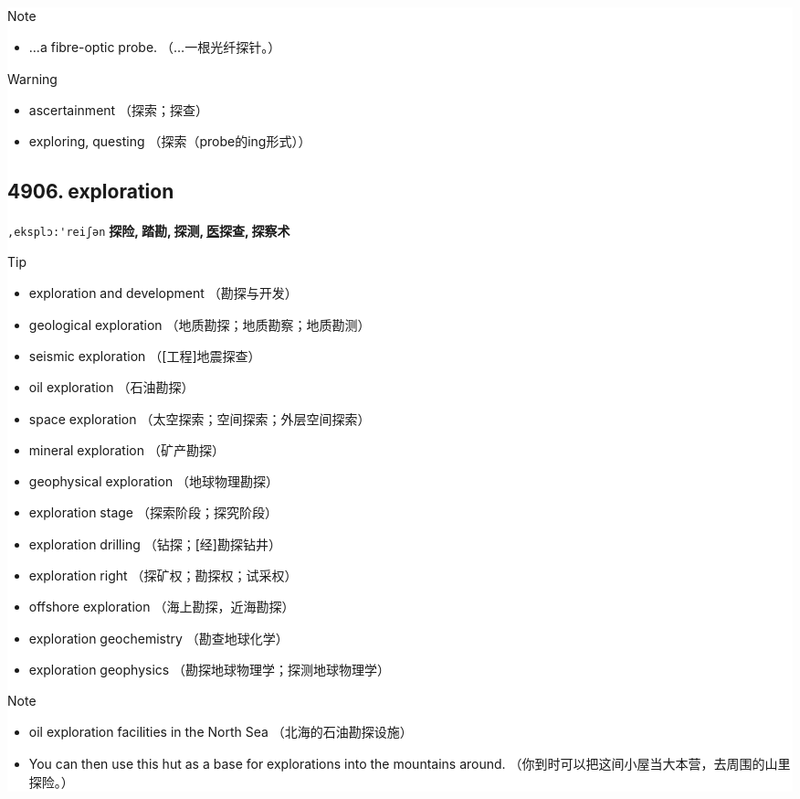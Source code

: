 > [!NOTE]
>
> - ...a fibre-optic probe. （…一根光纤探针。）
>

> [!WARNING]
>
> - ascertainment （探索；探查）
>
> - exploring, questing （探索（probe的ing形式））
>

## 4906. exploration

`,eksplɔ:'reiʃən`  **探险, 踏勘, 探测, [医](伤处等的)探查, 探察术**

> [!TIP]
>
> - exploration and development （勘探与开发）
>
> - geological exploration （地质勘探；地质勘察；地质勘测）
>
> - seismic exploration （[工程]地震探查）
>
> - oil exploration （石油勘探）
>
> - space exploration （太空探索；空间探索；外层空间探索）
>
> - mineral exploration （矿产勘探）
>
> - geophysical exploration （地球物理勘探）
>
> - exploration stage （探索阶段；探究阶段）
>
> - exploration drilling （钻探；[经]勘探钻井）
>
> - exploration right （探矿权；勘探权；试采权）
>
> - offshore exploration （海上勘探，近海勘探）
>
> - exploration geochemistry （勘查地球化学）
>
> - exploration geophysics （勘探地球物理学；探测地球物理学）
>

> [!NOTE]
>
> - oil exploration facilities in the North Sea （北海的石油勘探设施）
>
> - You can then use this hut as a base for explorations into the mountains around. （你到时可以把这间小屋当大本营，去周围的山里探险。）
>
